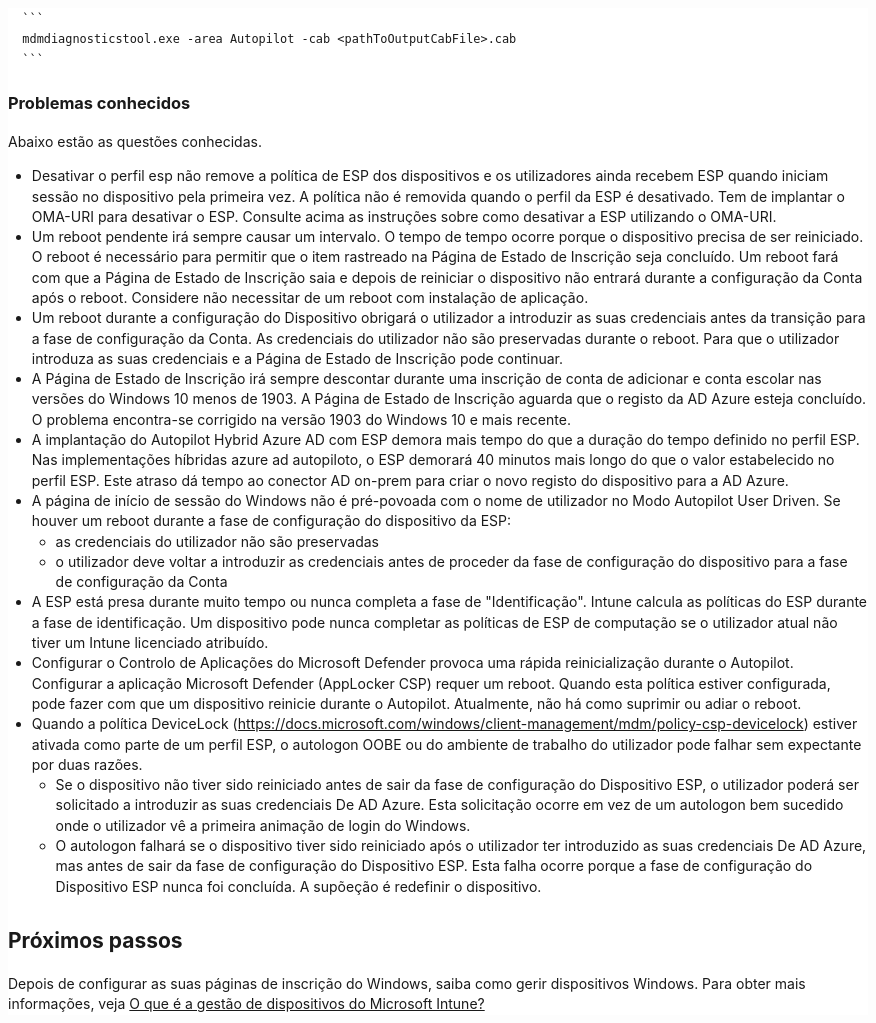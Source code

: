       ```
      mdmdiagnosticstool.exe -area Autopilot -cab <pathToOutputCabFile>.cab 
      ```

### <a name="known-issues"></a>Problemas conhecidos
Abaixo estão as questões conhecidas. 
- Desativar o perfil esp não remove a política de ESP dos dispositivos e os utilizadores ainda recebem ESP quando iniciam sessão no dispositivo pela primeira vez. A política não é removida quando o perfil da ESP é desativado. Tem de implantar o OMA-URI para desativar o ESP. Consulte acima as instruções sobre como desativar a ESP utilizando o OMA-URI. 
- Um reboot pendente irá sempre causar um intervalo. O tempo de tempo ocorre porque o dispositivo precisa de ser reiniciado. O reboot é necessário para permitir que o item rastreado na Página de Estado de Inscrição seja concluído. Um reboot fará com que a Página de Estado de Inscrição saia e depois de reiniciar o dispositivo não entrará durante a configuração da Conta após o reboot.  Considere não necessitar de um reboot com instalação de aplicação. 
- Um reboot durante a configuração do Dispositivo obrigará o utilizador a introduzir as suas credenciais antes da transição para a fase de configuração da Conta. As credenciais do utilizador não são preservadas durante o reboot. Para que o utilizador introduza as suas credenciais e a Página de Estado de Inscrição pode continuar. 
- A Página de Estado de Inscrição irá sempre descontar durante uma inscrição de conta de adicionar e conta escolar nas versões do Windows 10 menos de 1903. A Página de Estado de Inscrição aguarda que o registo da AD Azure esteja concluído. O problema encontra-se corrigido na versão 1903 do Windows 10 e mais recente.  
- A implantação do Autopilot Hybrid Azure AD com ESP demora mais tempo do que a duração do tempo definido no perfil ESP. Nas implementações híbridas azure ad autopiloto, o ESP demorará 40 minutos mais longo do que o valor estabelecido no perfil ESP. Este atraso dá tempo ao conector AD on-prem para criar o novo registo do dispositivo para a AD Azure. 
- A página de início de sessão do Windows não é pré-povoada com o nome de utilizador no Modo Autopilot User Driven. Se houver um reboot durante a fase de configuração do dispositivo da ESP:
    - as credenciais do utilizador não são preservadas
    - o utilizador deve voltar a introduzir as credenciais antes de proceder da fase de configuração do dispositivo para a fase de configuração da Conta
- A ESP está presa durante muito tempo ou nunca completa a fase de "Identificação". Intune calcula as políticas do ESP durante a fase de identificação. Um dispositivo pode nunca completar as políticas de ESP de computação se o utilizador atual não tiver um Intune licenciado atribuído.  
- Configurar o Controlo de Aplicações do Microsoft Defender provoca uma rápida reinicialização durante o Autopilot. Configurar a aplicação Microsoft Defender (AppLocker CSP) requer um reboot. Quando esta política estiver configurada, pode fazer com que um dispositivo reinicie durante o Autopilot. Atualmente, não há como suprimir ou adiar o reboot.
- Quando a política DeviceLock (https://docs.microsoft.com/windows/client-management/mdm/policy-csp-devicelock) estiver ativada como parte de um perfil ESP, o autologon OOBE ou do ambiente de trabalho do utilizador pode falhar sem expectante por duas razões.
  - Se o dispositivo não tiver sido reiniciado antes de sair da fase de configuração do Dispositivo ESP, o utilizador poderá ser solicitado a introduzir as suas credenciais De AD Azure. Esta solicitação ocorre em vez de um autologon bem sucedido onde o utilizador vê a primeira animação de login do Windows.
  - O autologon falhará se o dispositivo tiver sido reiniciado após o utilizador ter introduzido as suas credenciais De AD Azure, mas antes de sair da fase de configuração do Dispositivo ESP. Esta falha ocorre porque a fase de configuração do Dispositivo ESP nunca foi concluída. A supõeção é redefinir o dispositivo.

## <a name="next-steps"></a>Próximos passos
Depois de configurar as suas páginas de inscrição do Windows, saiba como gerir dispositivos Windows. Para obter mais informações, veja [O que é a gestão de dispositivos do Microsoft Intune?](../remote-actions/device-management.md)
